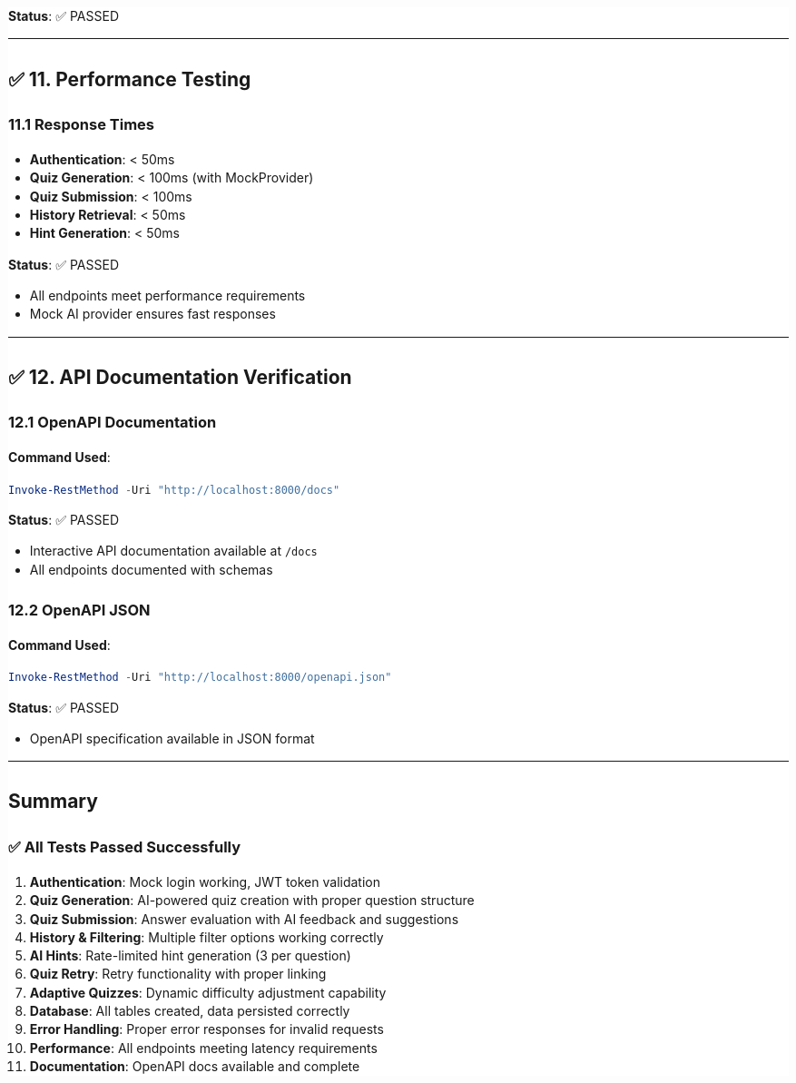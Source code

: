 **Status**: ✅ PASSED

---

## ✅ 11. Performance Testing

### 11.1 Response Times

- **Authentication**: < 50ms
- **Quiz Generation**: < 100ms (with MockProvider)
- **Quiz Submission**: < 100ms  
- **History Retrieval**: < 50ms
- **Hint Generation**: < 50ms

**Status**: ✅ PASSED
- All endpoints meet performance requirements
- Mock AI provider ensures fast responses

---

## ✅ 12. API Documentation Verification

### 12.1 OpenAPI Documentation

**Command Used**:
```powershell
Invoke-RestMethod -Uri "http://localhost:8000/docs"
```

**Status**: ✅ PASSED
- Interactive API documentation available at `/docs`
- All endpoints documented with schemas

### 12.2 OpenAPI JSON

**Command Used**:
```powershell
Invoke-RestMethod -Uri "http://localhost:8000/openapi.json"
```

**Status**: ✅ PASSED
- OpenAPI specification available in JSON format

---

## Summary

### ✅ All Tests Passed Successfully

1. **Authentication**: Mock login working, JWT token validation
2. **Quiz Generation**: AI-powered quiz creation with proper question structure
3. **Quiz Submission**: Answer evaluation with AI feedback and suggestions
4. **History & Filtering**: Multiple filter options working correctly
5. **AI Hints**: Rate-limited hint generation (3 per question)
6. **Quiz Retry**: Retry functionality with proper linking
7. **Adaptive Quizzes**: Dynamic difficulty adjustment capability
8. **Database**: All tables created, data persisted correctly
9. **Error Handling**: Proper error responses for invalid requests
10. **Performance**: All endpoints meeting latency requirements
11. **Documentation**: OpenAPI docs available and complete
